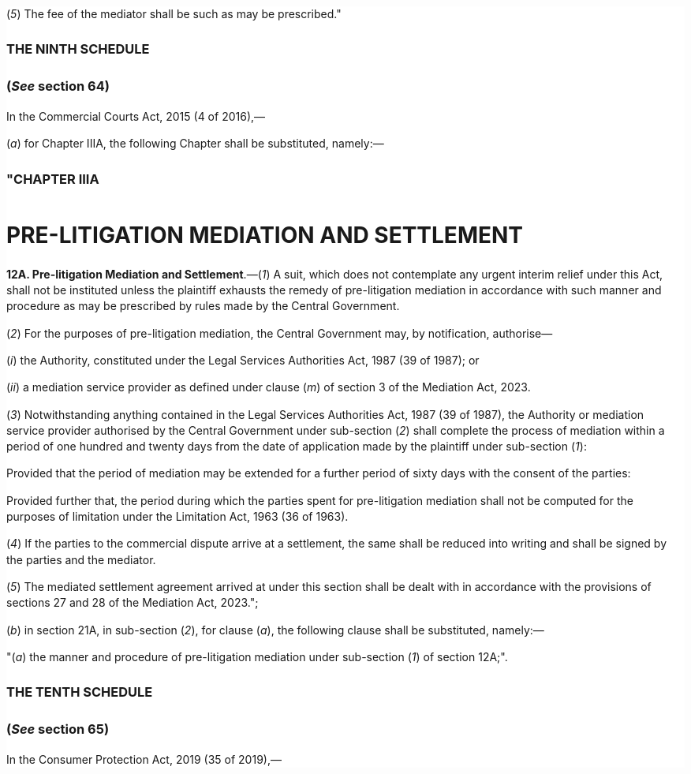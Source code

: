 (*5*) The fee of the mediator shall be such as may be prescribed."

### THE NINTH SCHEDULE

### (*See* section 64)

In the Commercial Courts Act, 2015 (4 of 2016),—

(*a*) for Chapter IIIA, the following Chapter shall be substituted, namely:—

### "CHAPTER IIIA

# PRE-LITIGATION MEDIATION AND SETTLEMENT

**12A. Pre-litigation Mediation and Settlement**.—(*1*) A suit, which does not contemplate any urgent interim relief under this Act, shall not be instituted unless the plaintiff exhausts the remedy of pre-litigation mediation in accordance with such manner and procedure as may be prescribed by rules made by the Central Government.

(*2*) For the purposes of pre-litigation mediation, the Central Government may, by notification, authorise—

(*i*) the Authority, constituted under the Legal Services Authorities Act, 1987 (39 of 1987); or

(*ii*) a mediation service provider as defined under clause (*m*) of section 3 of the Mediation Act, 2023.

(*3*) Notwithstanding anything contained in the Legal Services Authorities Act, 1987 (39 of 1987), the Authority or mediation service provider authorised by the Central Government under sub-section (*2*) shall complete the process of mediation within a period of one hundred and twenty days from the date of application made by the plaintiff under sub-section (*1*):

Provided that the period of mediation may be extended for a further period of sixty days with the consent of the parties:

Provided further that, the period during which the parties spent for pre-litigation mediation shall not be computed for the purposes of limitation under the Limitation Act, 1963 (36 of 1963).

(*4*) If the parties to the commercial dispute arrive at a settlement, the same shall be reduced into writing and shall be signed by the parties and the mediator.

(*5*) The mediated settlement agreement arrived at under this section shall be dealt with in accordance with the provisions of sections 27 and 28 of the Mediation Act, 2023.";

(*b*) in section 21A, in sub-section (*2*), for clause (*a*), the following clause shall be substituted, namely:—

"(*a*) the manner and procedure of pre-litigation mediation under sub-section (*1*) of section 12A;".

### THE TENTH SCHEDULE

### (*See* section 65)

In the Consumer Protection Act, 2019 (35 of 2019),—
